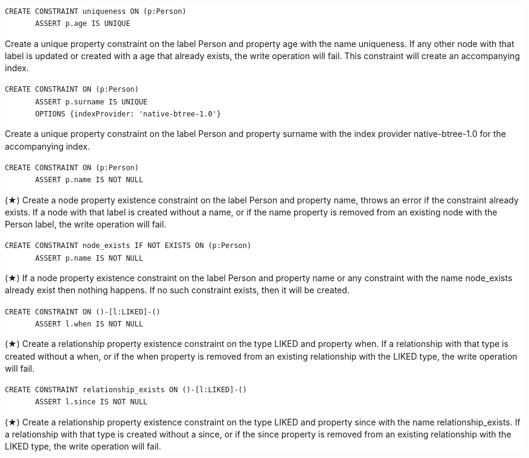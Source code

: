 

```cypher
CREATE CONSTRAINT uniqueness ON (p:Person)
       ASSERT p.age IS UNIQUE
```
Create a unique property constraint on the label Person and property age with the name uniqueness. If any other node with that label is updated or created with a age that already exists, the write operation will fail. This constraint will create an accompanying index.



```cypher
CREATE CONSTRAINT ON (p:Person)
       ASSERT p.surname IS UNIQUE
       OPTIONS {indexProvider: 'native-btree-1.0'}
```
Create a unique property constraint on the label Person and property surname with the index provider native-btree-1.0 for the accompanying index.



```cypher
CREATE CONSTRAINT ON (p:Person)
       ASSERT p.name IS NOT NULL
```
(★) Create a node property existence constraint on the label Person and property name, throws an error if the constraint already exists. If a node with that label is created without a name, or if the name property is removed from an existing node with the Person label, the write operation will fail.



```cypher
CREATE CONSTRAINT node_exists IF NOT EXISTS ON (p:Person)
       ASSERT p.name IS NOT NULL
```
(★) If a node property existence constraint on the label Person and property name or any constraint with the name node_exists already exist then nothing happens. If no such constraint exists, then it will be created.



```cypher
CREATE CONSTRAINT ON ()-[l:LIKED]-()
       ASSERT l.when IS NOT NULL
```
(★) Create a relationship property existence constraint on the type LIKED and property when. If a relationship with that type is created without a when, or if the when property is removed from an existing relationship with the LIKED type, the write operation will fail.



```cypher
CREATE CONSTRAINT relationship_exists ON ()-[l:LIKED]-()
       ASSERT l.since IS NOT NULL
```
(★) Create a relationship property existence constraint on the type LIKED and property since with the name relationship_exists. If a relationship with that type is created without a since, or if the since property is removed from an existing relationship with the LIKED type, the write operation will fail.
